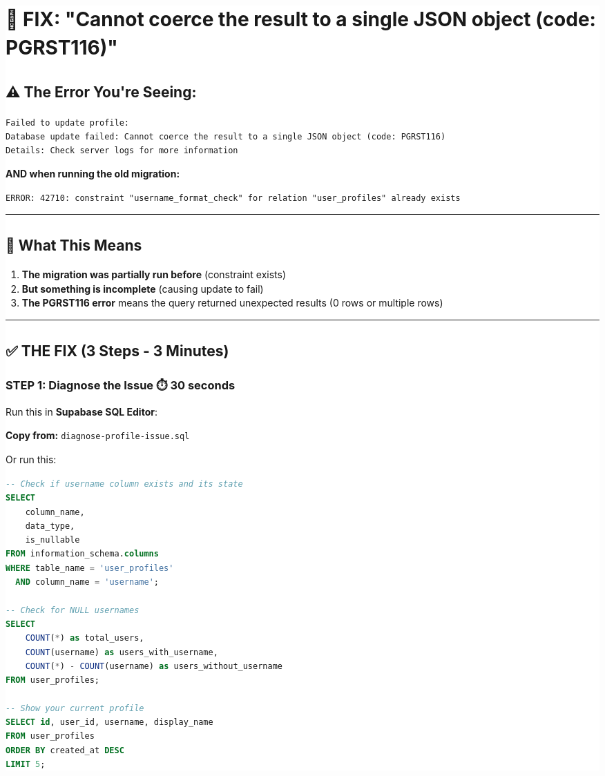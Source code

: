 # 🚨 FIX: "Cannot coerce the result to a single JSON object (code: PGRST116)"

## ⚠️ **The Error You're Seeing:**

```
Failed to update profile:
Database update failed: Cannot coerce the result to a single JSON object (code: PGRST116)
Details: Check server logs for more information
```

**AND when running the old migration:**
```
ERROR: 42710: constraint "username_format_check" for relation "user_profiles" already exists
```

---

## 🎯 **What This Means**

1. **The migration was partially run before** (constraint exists)
2. **But something is incomplete** (causing update to fail)
3. **The PGRST116 error** means the query returned unexpected results (0 rows or multiple rows)

---

## ✅ **THE FIX (3 Steps - 3 Minutes)**

### **STEP 1: Diagnose the Issue** ⏱️ 30 seconds

Run this in **Supabase SQL Editor**:

**Copy from:** `diagnose-profile-issue.sql`

Or run this:

```sql
-- Check if username column exists and its state
SELECT 
    column_name,
    data_type,
    is_nullable
FROM information_schema.columns
WHERE table_name = 'user_profiles' 
  AND column_name = 'username';

-- Check for NULL usernames
SELECT 
    COUNT(*) as total_users,
    COUNT(username) as users_with_username,
    COUNT(*) - COUNT(username) as users_without_username
FROM user_profiles;

-- Show your current profile
SELECT id, user_id, username, display_name 
FROM user_profiles 
ORDER BY created_at DESC 
LIMIT 5;
```
